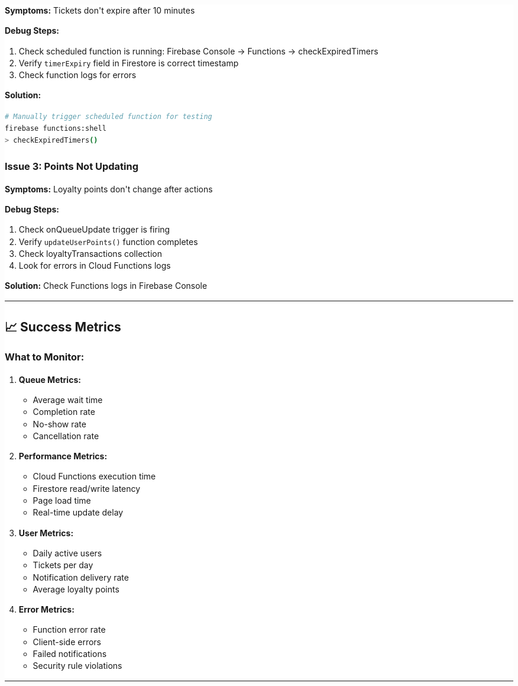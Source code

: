 **Symptoms:** Tickets don't expire after 10 minutes

**Debug Steps:**
1. Check scheduled function is running: Firebase Console → Functions → checkExpiredTimers
2. Verify `timerExpiry` field in Firestore is correct timestamp
3. Check function logs for errors

**Solution:**
```bash
# Manually trigger scheduled function for testing
firebase functions:shell
> checkExpiredTimers()
```

### **Issue 3: Points Not Updating**

**Symptoms:** Loyalty points don't change after actions

**Debug Steps:**
1. Check onQueueUpdate trigger is firing
2. Verify `updateUserPoints()` function completes
3. Check loyaltyTransactions collection
4. Look for errors in Cloud Functions logs

**Solution:** Check Functions logs in Firebase Console

---

## 📈 Success Metrics

### **What to Monitor:**

1. **Queue Metrics:**
   - Average wait time
   - Completion rate
   - No-show rate
   - Cancellation rate

2. **Performance Metrics:**
   - Cloud Functions execution time
   - Firestore read/write latency
   - Page load time
   - Real-time update delay

3. **User Metrics:**
   - Daily active users
   - Tickets per day
   - Notification delivery rate
   - Average loyalty points

4. **Error Metrics:**
   - Function error rate
   - Client-side errors
   - Failed notifications
   - Security rule violations

---